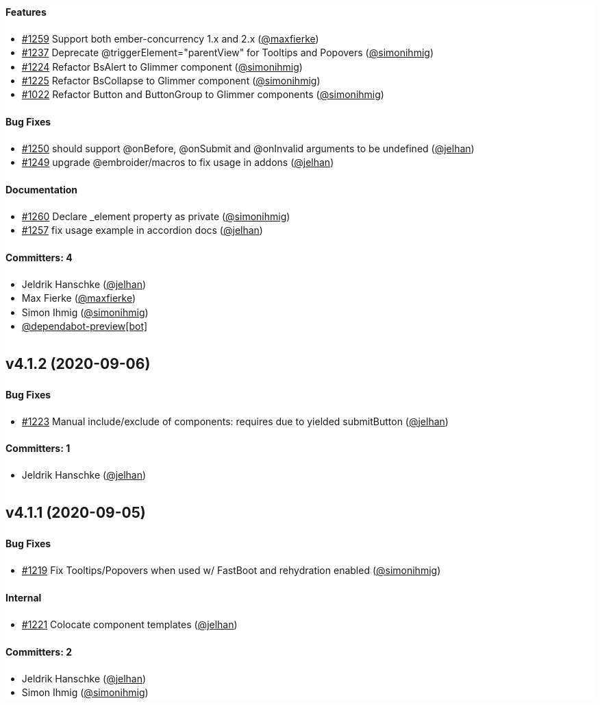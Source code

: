 #### Features
* [#1259](https://github.com/kaliber5/ember-bootstrap/pull/1259) Support both ember-concurrency 1.x and 2.x ([@maxfierke](https://github.com/maxfierke))
* [#1237](https://github.com/kaliber5/ember-bootstrap/pull/1237) Deprecate @triggerElement="parentView" for Tooltips and Popovers ([@simonihmig](https://github.com/simonihmig))
* [#1224](https://github.com/kaliber5/ember-bootstrap/pull/1224) Refactor BsAlert to Glimmer component ([@simonihmig](https://github.com/simonihmig))
* [#1225](https://github.com/kaliber5/ember-bootstrap/pull/1225) Refactor BsCollapse to Glimmer component ([@simonihmig](https://github.com/simonihmig))
* [#1022](https://github.com/kaliber5/ember-bootstrap/pull/1022) Refactor Button and ButtonGroup to Glimmer components ([@simonihmig](https://github.com/simonihmig))

#### Bug Fixes
* [#1250](https://github.com/kaliber5/ember-bootstrap/pull/1250) <BsForm> should support @onBefore, @onSubmit and @onInvalid arguments to be undefined ([@jelhan](https://github.com/jelhan))
* [#1249](https://github.com/kaliber5/ember-bootstrap/pull/1249) upgrade @embroider/macros to fix usage in addons ([@jelhan](https://github.com/jelhan))

#### Documentation
* [#1260](https://github.com/kaliber5/ember-bootstrap/pull/1260) Declare _element property as private ([@simonihmig](https://github.com/simonihmig))
* [#1257](https://github.com/kaliber5/ember-bootstrap/pull/1257) fix usage example in accordion docs ([@jelhan](https://github.com/jelhan))

#### Committers: 4
- Jeldrik Hanschke ([@jelhan](https://github.com/jelhan))
- Max Fierke ([@maxfierke](https://github.com/maxfierke))
- Simon Ihmig ([@simonihmig](https://github.com/simonihmig))
- [@dependabot-preview[bot]](https://github.com/apps/dependabot-preview)

## v4.1.2 (2020-09-06)

#### Bug Fixes
* [#1223](https://github.com/kaliber5/ember-bootstrap/pull/1223) Manual include/exclude of components: <BsForm> requires <BsButton> due to yielded submitButton ([@jelhan](https://github.com/jelhan))

#### Committers: 1
- Jeldrik Hanschke ([@jelhan](https://github.com/jelhan))

## v4.1.1 (2020-09-05)

#### Bug Fixes
* [#1219](https://github.com/kaliber5/ember-bootstrap/pull/1219) Fix Tooltips/Popovers when used w/ FastBoot and rehydration enabled ([@simonihmig](https://github.com/simonihmig))

#### Internal
* [#1221](https://github.com/kaliber5/ember-bootstrap/pull/1221) Colocate component templates ([@jelhan](https://github.com/jelhan))

#### Committers: 2
- Jeldrik Hanschke ([@jelhan](https://github.com/jelhan))
- Simon Ihmig ([@simonihmig](https://github.com/simonihmig))
